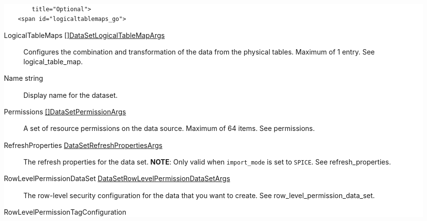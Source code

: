             title="Optional">
        <span id="logicaltablemaps_go">
<a data-swiftype-name="resource-property" data-swiftype-type="text" href="#logicaltablemaps_go" style="color: inherit; text-decoration: inherit;">Logical<wbr>Table<wbr>Maps</a>
</span>
        <span class="property-indicator"></span>
        <span class="property-type"><a href="#datasetlogicaltablemap">[]Data<wbr>Set<wbr>Logical<wbr>Table<wbr>Map<wbr>Args</a></span>
    </dt>
    <dd><p>Configures the combination and transformation of the data from the physical tables. Maximum of 1 entry. See logical_table_map.</p>
</dd><dt class="property-optional"
            title="Optional">
        <span id="name_go">
<a data-swiftype-name="resource-property" data-swiftype-type="text" href="#name_go" style="color: inherit; text-decoration: inherit;">Name</a>
</span>
        <span class="property-indicator"></span>
        <span class="property-type">string</span>
    </dt>
    <dd><p>Display name for the dataset.</p>
</dd><dt class="property-optional"
            title="Optional">
        <span id="permissions_go">
<a data-swiftype-name="resource-property" data-swiftype-type="text" href="#permissions_go" style="color: inherit; text-decoration: inherit;">Permissions</a>
</span>
        <span class="property-indicator"></span>
        <span class="property-type"><a href="#datasetpermission">[]Data<wbr>Set<wbr>Permission<wbr>Args</a></span>
    </dt>
    <dd><p>A set of resource permissions on the data source. Maximum of 64 items. See permissions.</p>
</dd><dt class="property-optional"
            title="Optional">
        <span id="refreshproperties_go">
<a data-swiftype-name="resource-property" data-swiftype-type="text" href="#refreshproperties_go" style="color: inherit; text-decoration: inherit;">Refresh<wbr>Properties</a>
</span>
        <span class="property-indicator"></span>
        <span class="property-type"><a href="#datasetrefreshproperties">Data<wbr>Set<wbr>Refresh<wbr>Properties<wbr>Args</a></span>
    </dt>
    <dd><p>The refresh properties for the data set. <strong>NOTE</strong>: Only valid when <code>import_mode</code> is set to <code>SPICE</code>. See refresh_properties.</p>
</dd><dt class="property-optional"
            title="Optional">
        <span id="rowlevelpermissiondataset_go">
<a data-swiftype-name="resource-property" data-swiftype-type="text" href="#rowlevelpermissiondataset_go" style="color: inherit; text-decoration: inherit;">Row<wbr>Level<wbr>Permission<wbr>Data<wbr>Set</a>
</span>
        <span class="property-indicator"></span>
        <span class="property-type"><a href="#datasetrowlevelpermissiondataset">Data<wbr>Set<wbr>Row<wbr>Level<wbr>Permission<wbr>Data<wbr>Set<wbr>Args</a></span>
    </dt>
    <dd><p>The row-level security configuration for the data that you want to create. See row_level_permission_data_set.</p>
</dd><dt class="property-optional"
            title="Optional">
        <span id="rowlevelpermissiontagconfiguration_go">
<a data-swiftype-name="resource-property" data-swiftype-type="text" href="#rowlevelpermissiontagconfiguration_go" style="color: inherit; text-decoration: inherit;">Row<wbr>Level<wbr>Permission<wbr>Tag<wbr>Configuration</a>
</span>